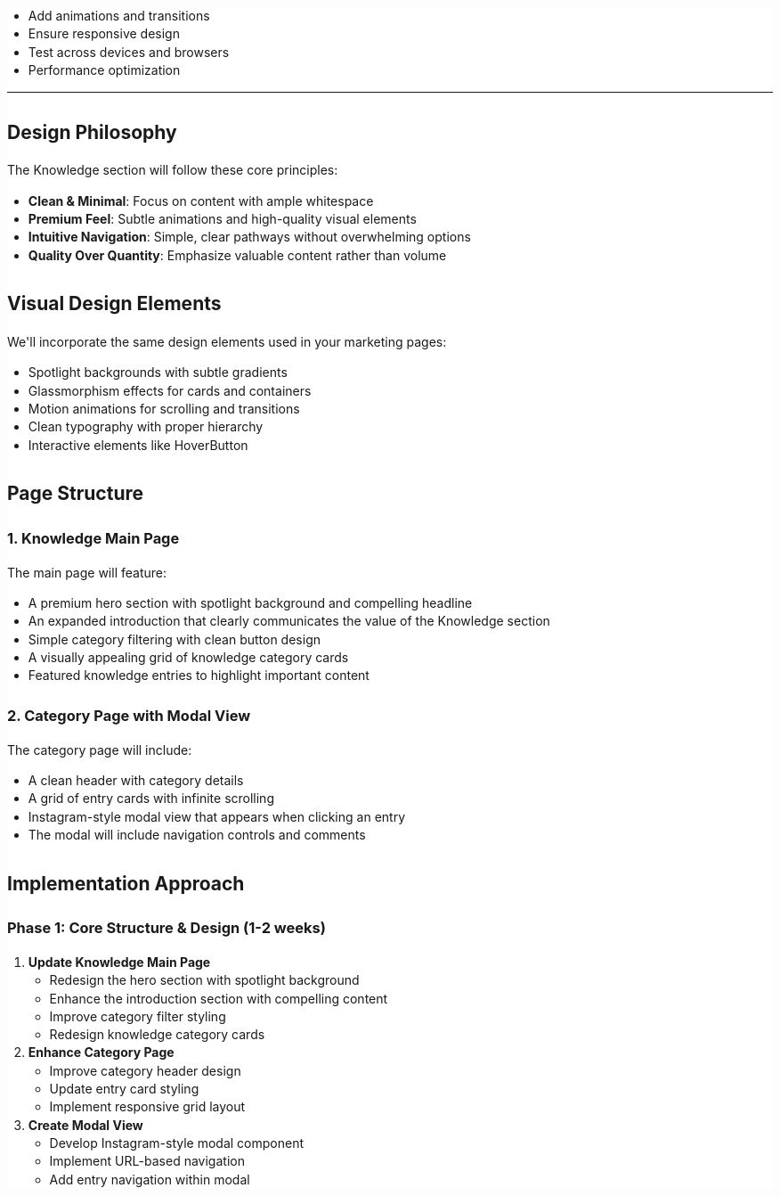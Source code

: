 - Add animations and transitions
- Ensure responsive design
- Test across devices and browsers
- Performance optimization

---

## Design Philosophy

The Knowledge section will follow these core principles:

- **Clean & Minimal**: Focus on content with ample whitespace
- **Premium Feel**: Subtle animations and high-quality visual elements
- **Intuitive Navigation**: Simple, clear pathways without overwhelming options
- **Quality Over Quantity**: Emphasize valuable content rather than volume

## Visual Design Elements

We'll incorporate the same design elements used in your marketing pages:

- Spotlight backgrounds with subtle gradients
- Glassmorphism effects for cards and containers
- Motion animations for scrolling and transitions
- Clean typography with proper hierarchy
- Interactive elements like HoverButton

## Page Structure

### 1. Knowledge Main Page

The main page will feature:

- A premium hero section with spotlight background and compelling headline
- An expanded introduction that clearly communicates the value of the Knowledge section
- Simple category filtering with clean button design
- A visually appealing grid of knowledge category cards
- Featured knowledge entries to highlight important content

### 2. Category Page with Modal View

The category page will include:

- A clean header with category details
- A grid of entry cards with infinite scrolling
- Instagram-style modal view that appears when clicking an entry
- The modal will include navigation controls and comments

## Implementation Approach

### Phase 1: Core Structure & Design (1-2 weeks)

1. **Update Knowledge Main Page**
   - Redesign the hero section with spotlight background
   - Enhance the introduction section with compelling content
   - Improve category filter styling
   - Redesign knowledge category cards
2. **Enhance Category Page**
   - Improve category header design
   - Update entry card styling
   - Implement responsive grid layout
3. **Create Modal View**
   - Develop Instagram-style modal component
   - Implement URL-based navigation
   - Add entry navigation within modal
